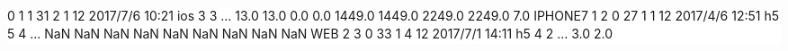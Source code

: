   <tbody>
    <tr>
      <th>0</th>
      <td>1</td>
      <td>1</td>
      <td>31</td>
      <td>2</td>
      <td>1</td>
      <td>12</td>
      <td>2017/7/6 10:21</td>
      <td>ios</td>
      <td>3</td>
      <td>3</td>
      <td>...</td>
      <td>13.0</td>
      <td>13.0</td>
      <td>0.0</td>
      <td>0.0</td>
      <td>1449.0</td>
      <td>1449.0</td>
      <td>2249.0</td>
      <td>2249.0</td>
      <td>7.0</td>
      <td>IPHONE7</td>
    </tr>
    <tr>
      <th>1</th>
      <td>2</td>
      <td>0</td>
      <td>27</td>
      <td>1</td>
      <td>1</td>
      <td>12</td>
      <td>2017/4/6 12:51</td>
      <td>h5</td>
      <td>5</td>
      <td>4</td>
      <td>...</td>
      <td>NaN</td>
      <td>NaN</td>
      <td>NaN</td>
      <td>NaN</td>
      <td>NaN</td>
      <td>NaN</td>
      <td>NaN</td>
      <td>NaN</td>
      <td>NaN</td>
      <td>WEB</td>
    </tr>
    <tr>
      <th>2</th>
      <td>3</td>
      <td>0</td>
      <td>33</td>
      <td>1</td>
      <td>4</td>
      <td>12</td>
      <td>2017/7/1 14:11</td>
      <td>h5</td>
      <td>4</td>
      <td>2</td>
      <td>...</td>
      <td>3.0</td>
      <td>2.0</td>